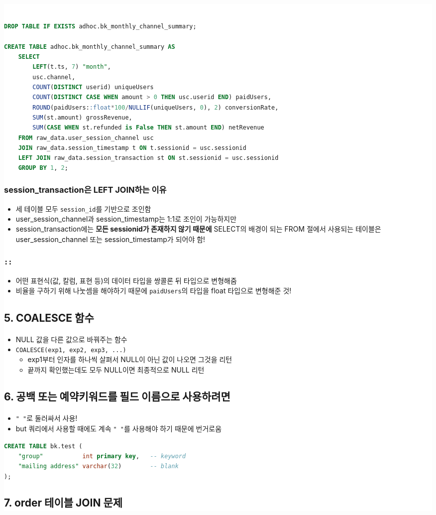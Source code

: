 <br>
 

```sql
DROP TABLE IF EXISTS adhoc.bk_monthly_channel_summary;

CREATE TABLE adhoc.bk_monthly_channel_summary AS
    SELECT 
        LEFT(t.ts, 7) "month",
        usc.channel,
        COUNT(DISTINCT userid) uniqueUsers
        COUNT(DISTINCT CASE WHEN amount > 0 THEN usc.userid END) paidUsers,
        ROUND(paidUsers::float*100/NULLIF(uniqueUsers, 0), 2) conversionRate,
        SUM(st.amount) grossRevenue,
        SUM(CASE WHEN st.refunded is False THEN st.amount END) netRevenue
    FROM raw_data.user_session_channel usc
    JOIN raw_data.session_timestamp t ON t.sessionid = usc.sessionid
    LEFT JOIN raw_data.session_transaction st ON st.sessionid = usc.sessionid
    GROUP BY 1, 2;
``` 

### session_transaction은 LEFT JOIN하는 이유

- 세 테이블 모두 `session_id`를 기반으로 조인함
- user_session_channel과 session_timestamp는 1:1로 조인이 가능하지만
- session_transaction에는 **모든 sessionid가 존재하지 않기 때문에** SELECT의 배경이 되는 FROM 절에서 사용되는 테이블은 user_session_channel 또는 session_timestamp가 되어야 함!

### `::`

- 어떤 표현식(값, 칼럼, 표현 등)의 데이터 타입을 쌍콜론 뒤 타입으로 변형해줌
- 비율을 구하기 위해 나눗셈을 해야하기 때문에 `paidUsers`의 타입을 float 타입으로 변형해준 것!

## 5. COALESCE 함수

- NULL 값을 다른 값으로 바꿔주는 함수
- `COALESCE(exp1, exp2, exp3, ...)`
    - exp1부터 인자를 하나씩 살펴서 NULL이 아닌 값이 나오면 그것을 리턴
    - 끝까지 확인했는데도 모두 NULL이면 최종적으로 NULL 리턴

## 6. 공백 또는 예약키워드를 필드 이름으로 사용하려면

- `" "`로 둘러싸서 사용!
- but 쿼리에서 사용할 때에도 계속 `" "`를 사용해야 하기 때문에 번거로움

```sql
CREATE TABLE bk.test (
    "group"           int primary key,   -- keyword
    "mailing address" varchar(32)        -- blank
);
```

## 7. order 테이블 JOIN 문제
